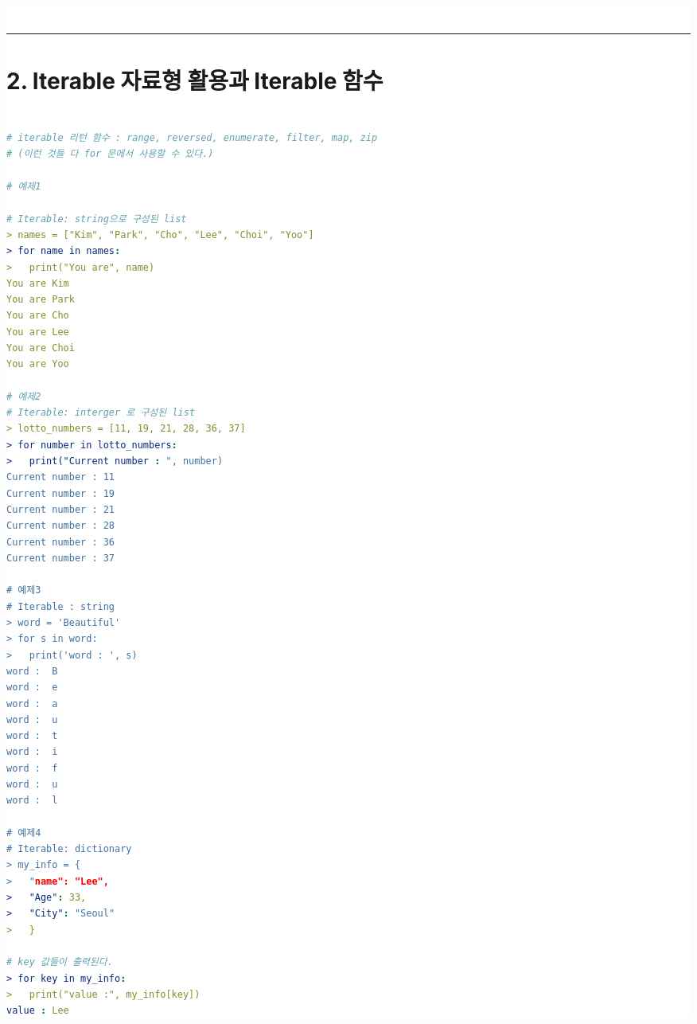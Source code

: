 &nbsp;

---

# 2. Iterable 자료형 활용과 Iterable 함수

```yml

# iterable 리턴 함수 : range, reversed, enumerate, filter, map, zip
# (이런 것들 다 for 문에서 사용할 수 있다.)

# 예제1

# Iterable: string으로 구성된 list
> names = ["Kim", "Park", "Cho", "Lee", "Choi", "Yoo"]
> for name in names:
>   print("You are", name)
You are Kim
You are Park
You are Cho
You are Lee
You are Choi
You are Yoo

# 예제2
# Iterable: interger 로 구성된 list
> lotto_numbers = [11, 19, 21, 28, 36, 37]
> for number in lotto_numbers:
>   print("Current number : ", number)
Current number : 11
Current number : 19
Current number : 21
Current number : 28
Current number : 36
Current number : 37

# 예제3
# Iterable : string
> word = 'Beautiful'
> for s in word:
>   print('word : ', s)
word :  B
word :  e
word :  a
word :  u
word :  t
word :  i
word :  f
word :  u
word :  l

# 예제4
# Iterable: dictionary
> my_info = {
>   "name": "Lee",
>   "Age": 33,
>   "City": "Seoul"
>   }

# key 값들이 출력된다.
> for key in my_info:
>   print("value :", my_info[key])
value : Lee
```